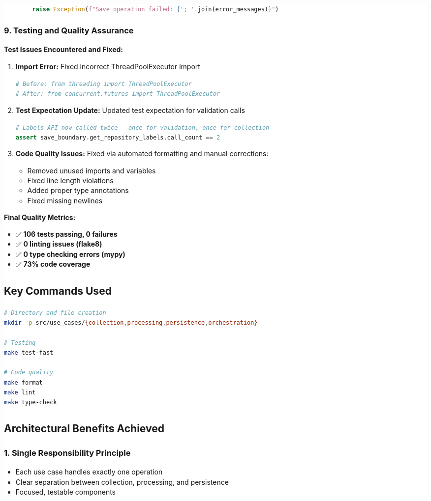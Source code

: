 ```python
        raise Exception(f"Save operation failed: {'; '.join(error_messages)}")
```

### 9. Testing and Quality Assurance

**Test Issues Encountered and Fixed:**

1. **Import Error:** Fixed incorrect ThreadPoolExecutor import
   ```python
   # Before: from threading import ThreadPoolExecutor
   # After: from concurrent.futures import ThreadPoolExecutor
   ```

2. **Test Expectation Update:** Updated test expectation for validation calls
   ```python
   # Labels API now called twice - once for validation, once for collection
   assert save_boundary.get_repository_labels.call_count == 2
   ```

3. **Code Quality Issues:** Fixed via automated formatting and manual corrections:
   - Removed unused imports and variables
   - Fixed line length violations
   - Added proper type annotations
   - Fixed missing newlines

**Final Quality Metrics:**
- ✅ **106 tests passing, 0 failures**
- ✅ **0 linting issues (flake8)**
- ✅ **0 type checking errors (mypy)**
- ✅ **73% code coverage**

## Key Commands Used

```bash
# Directory and file creation
mkdir -p src/use_cases/{collection,processing,persistence,orchestration}

# Testing
make test-fast

# Code quality
make format
make lint  
make type-check
```

## Architectural Benefits Achieved

### 1. **Single Responsibility Principle**
- Each use case handles exactly one operation
- Clear separation between collection, processing, and persistence
- Focused, testable components
